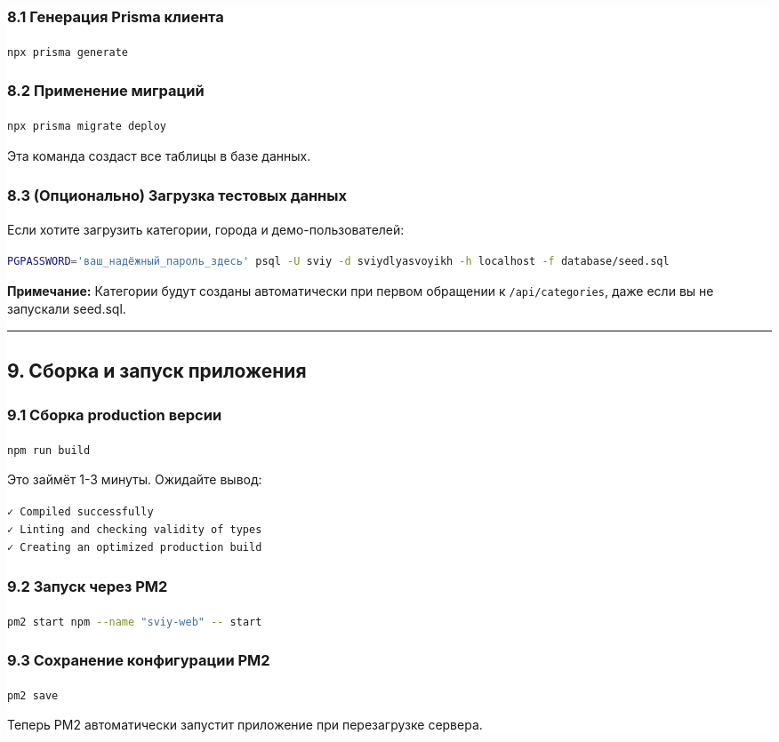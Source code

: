 ### 8.1 Генерация Prisma клиента

```bash
npx prisma generate
```

### 8.2 Применение миграций

```bash
npx prisma migrate deploy
```

Эта команда создаст все таблицы в базе данных.

### 8.3 (Опционально) Загрузка тестовых данных

Если хотите загрузить категории, города и демо-пользователей:

```bash
PGPASSWORD='ваш_надёжный_пароль_здесь' psql -U sviy -d sviydlyasvoyikh -h localhost -f database/seed.sql
```

**Примечание:** Категории будут созданы автоматически при первом обращении к `/api/categories`, даже если вы не запускали seed.sql.

---

## 9. Сборка и запуск приложения

### 9.1 Сборка production версии

```bash
npm run build
```

Это займёт 1-3 минуты. Ожидайте вывод:
```
✓ Compiled successfully
✓ Linting and checking validity of types
✓ Creating an optimized production build
```

### 9.2 Запуск через PM2

```bash
pm2 start npm --name "sviy-web" -- start
```

### 9.3 Сохранение конфигурации PM2

```bash
pm2 save
```

Теперь PM2 автоматически запустит приложение при перезагрузке сервера.
